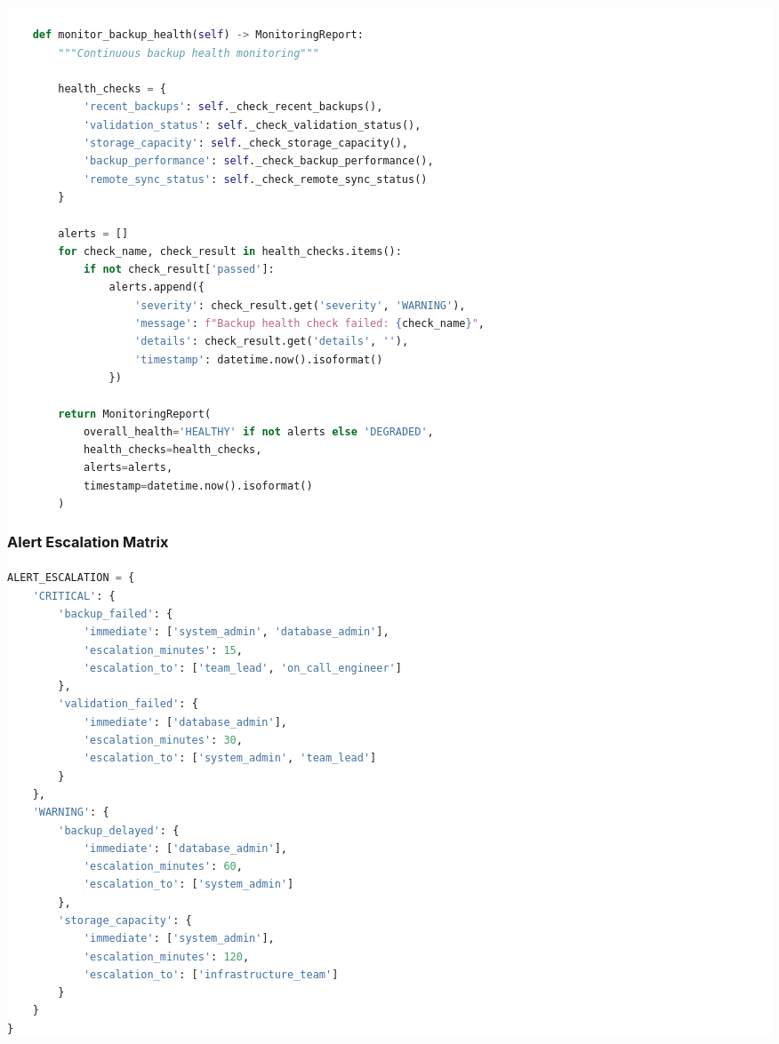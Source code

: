 ```python
        
    def monitor_backup_health(self) -> MonitoringReport:
        """Continuous backup health monitoring"""
        
        health_checks = {
            'recent_backups': self._check_recent_backups(),
            'validation_status': self._check_validation_status(),
            'storage_capacity': self._check_storage_capacity(),
            'backup_performance': self._check_backup_performance(),
            'remote_sync_status': self._check_remote_sync_status()
        }
        
        alerts = []
        for check_name, check_result in health_checks.items():
            if not check_result['passed']:
                alerts.append({
                    'severity': check_result.get('severity', 'WARNING'),
                    'message': f"Backup health check failed: {check_name}",
                    'details': check_result.get('details', ''),
                    'timestamp': datetime.now().isoformat()
                })
                
        return MonitoringReport(
            overall_health='HEALTHY' if not alerts else 'DEGRADED',
            health_checks=health_checks,
            alerts=alerts,
            timestamp=datetime.now().isoformat()
        )
```

### Alert Escalation Matrix
```python
ALERT_ESCALATION = {
    'CRITICAL': {
        'backup_failed': {
            'immediate': ['system_admin', 'database_admin'],
            'escalation_minutes': 15,
            'escalation_to': ['team_lead', 'on_call_engineer']
        },
        'validation_failed': {
            'immediate': ['database_admin'],
            'escalation_minutes': 30,
            'escalation_to': ['system_admin', 'team_lead']
        }
    },
    'WARNING': {
        'backup_delayed': {
            'immediate': ['database_admin'],
            'escalation_minutes': 60,
            'escalation_to': ['system_admin']
        },
        'storage_capacity': {
            'immediate': ['system_admin'],
            'escalation_minutes': 120,
            'escalation_to': ['infrastructure_team']
        }
    }
}
```
